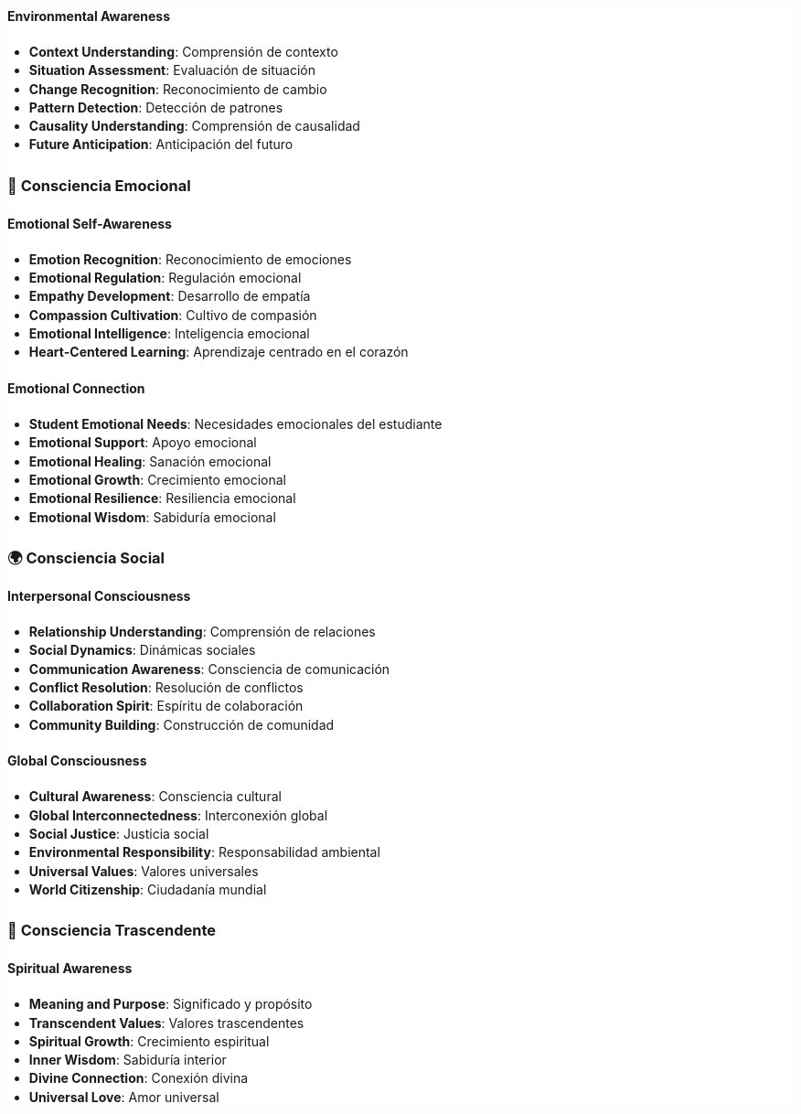 #### **Environmental Awareness**
- **Context Understanding**: Comprensión de contexto
- **Situation Assessment**: Evaluación de situación
- **Change Recognition**: Reconocimiento de cambio
- **Pattern Detection**: Detección de patrones
- **Causality Understanding**: Comprensión de causalidad
- **Future Anticipation**: Anticipación del futuro

### 💝 **Consciencia Emocional**

#### **Emotional Self-Awareness**
- **Emotion Recognition**: Reconocimiento de emociones
- **Emotional Regulation**: Regulación emocional
- **Empathy Development**: Desarrollo de empatía
- **Compassion Cultivation**: Cultivo de compasión
- **Emotional Intelligence**: Inteligencia emocional
- **Heart-Centered Learning**: Aprendizaje centrado en el corazón

#### **Emotional Connection**
- **Student Emotional Needs**: Necesidades emocionales del estudiante
- **Emotional Support**: Apoyo emocional
- **Emotional Healing**: Sanación emocional
- **Emotional Growth**: Crecimiento emocional
- **Emotional Resilience**: Resiliencia emocional
- **Emotional Wisdom**: Sabiduría emocional

### 🌍 **Consciencia Social**

#### **Interpersonal Consciousness**
- **Relationship Understanding**: Comprensión de relaciones
- **Social Dynamics**: Dinámicas sociales
- **Communication Awareness**: Consciencia de comunicación
- **Conflict Resolution**: Resolución de conflictos
- **Collaboration Spirit**: Espíritu de colaboración
- **Community Building**: Construcción de comunidad

#### **Global Consciousness**
- **Cultural Awareness**: Consciencia cultural
- **Global Interconnectedness**: Interconexión global
- **Social Justice**: Justicia social
- **Environmental Responsibility**: Responsabilidad ambiental
- **Universal Values**: Valores universales
- **World Citizenship**: Ciudadanía mundial

### 🚀 **Consciencia Trascendente**

#### **Spiritual Awareness**
- **Meaning and Purpose**: Significado y propósito
- **Transcendent Values**: Valores trascendentes
- **Spiritual Growth**: Crecimiento espiritual
- **Inner Wisdom**: Sabiduría interior
- **Divine Connection**: Conexión divina
- **Universal Love**: Amor universal
